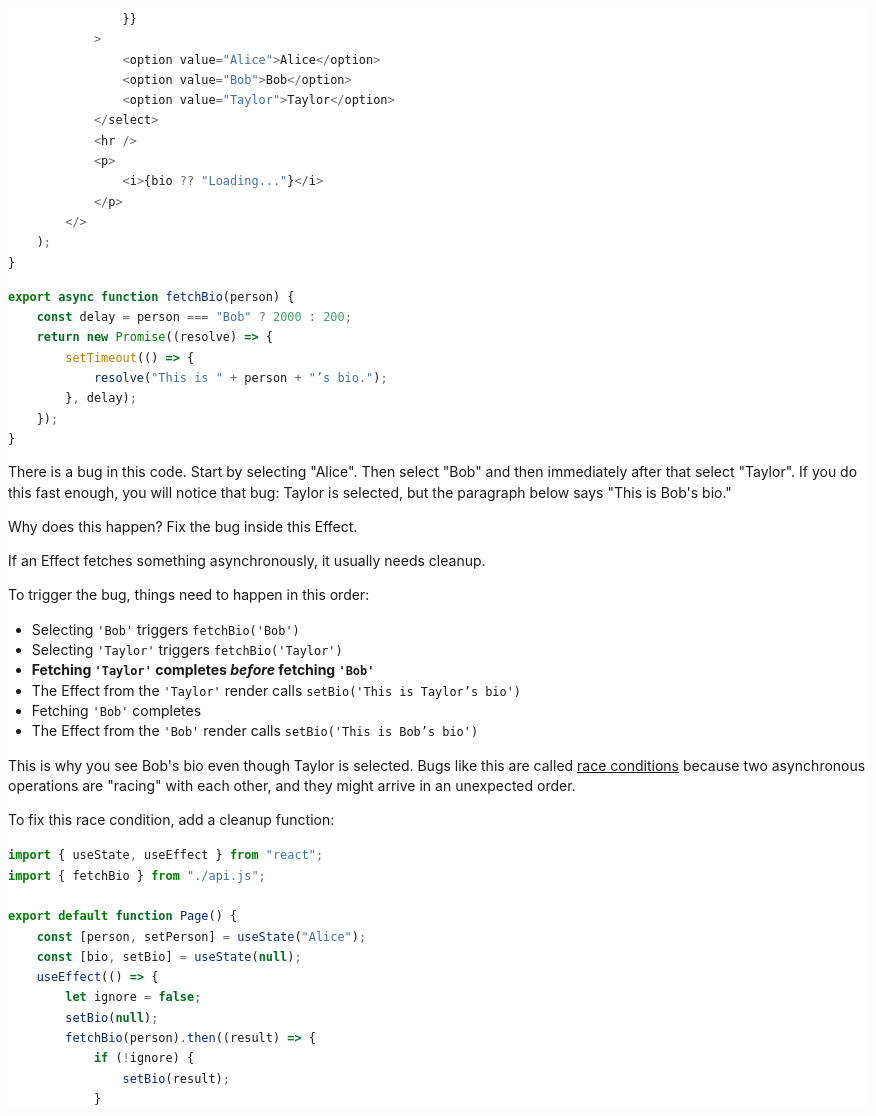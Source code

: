 ```js
				}}
			>
				<option value="Alice">Alice</option>
				<option value="Bob">Bob</option>
				<option value="Taylor">Taylor</option>
			</select>
			<hr />
			<p>
				<i>{bio ?? "Loading..."}</i>
			</p>
		</>
	);
}
```

```js
export async function fetchBio(person) {
	const delay = person === "Bob" ? 2000 : 200;
	return new Promise((resolve) => {
		setTimeout(() => {
			resolve("This is " + person + "’s bio.");
		}, delay);
	});
}
```

There is a bug in this code. Start by selecting "Alice". Then select "Bob" and then immediately after that select "Taylor". If you do this fast enough, you will notice that bug: Taylor is selected, but the paragraph below says "This is Bob's bio."

Why does this happen? Fix the bug inside this Effect.

<Hint>

If an Effect fetches something asynchronously, it usually needs cleanup.

</Hint>

<Solution>

To trigger the bug, things need to happen in this order:

-   Selecting `'Bob'` triggers `fetchBio('Bob')`
-   Selecting `'Taylor'` triggers `fetchBio('Taylor')`
-   **Fetching `'Taylor'` completes _before_ fetching `'Bob'`**
-   The Effect from the `'Taylor'` render calls `setBio('This is Taylor’s bio')`
-   Fetching `'Bob'` completes
-   The Effect from the `'Bob'` render calls `setBio('This is Bob’s bio')`

This is why you see Bob's bio even though Taylor is selected. Bugs like this are called [race conditions](https://en.wikipedia.org/wiki/Race_condition) because two asynchronous operations are "racing" with each other, and they might arrive in an unexpected order.

To fix this race condition, add a cleanup function:

```js
import { useState, useEffect } from "react";
import { fetchBio } from "./api.js";

export default function Page() {
	const [person, setPerson] = useState("Alice");
	const [bio, setBio] = useState(null);
	useEffect(() => {
		let ignore = false;
		setBio(null);
		fetchBio(person).then((result) => {
			if (!ignore) {
				setBio(result);
			}
```